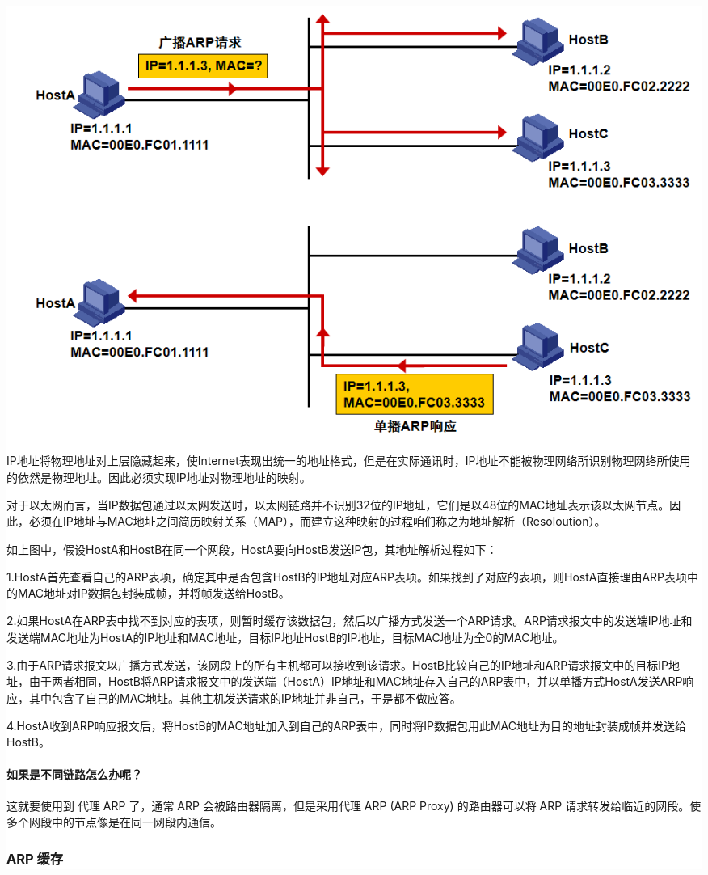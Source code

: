 ![](18张图详解ARP协议所有细节（附流程），果断收藏-腾讯云开发者社区-腾讯云.assets/90b5cca719f7d79f713fe085d8b40170.png)

IP地址将物理地址对上层隐藏起来，使Internet表现出统一的地址格式，但是在实际通讯时，IP地址不能被物理网络所识别物理网络所使用的依然是物理地址。因此必须实现IP地址对物理地址的映射。

对于以太网而言，当IP数据包通过以太网发送时，以太网链路并不识别32位的IP地址，它们是以48位的MAC地址表示该以太网节点。因此，必须在IP地址与MAC地址之间简历映射关系（MAP），而建立这种映射的过程咱们称之为地址解析（Resoloution）。

如上图中，假设HostA和HostB在同一个网段，HostA要向HostB发送IP包，其地址解析过程如下：

1.HostA首先查看自己的ARP表项，确定其中是否包含HostB的IP地址对应ARP表项。如果找到了对应的表项，则HostA直接理由ARP表项中的MAC地址对IP数据包封装成帧，并将帧发送给HostB。

2.如果HostA在ARP表中找不到对应的表项，则暂时缓存该数据包，然后以广播方式发送一个ARP请求。ARP请求报文中的发送端IP地址和发送端MAC地址为HostA的IP地址和MAC地址，目标IP地址HostB的IP地址，目标MAC地址为全0的MAC地址。

3.由于ARP请求报文以广播方式发送，该网段上的所有主机都可以接收到该请求。HostB比较自己的IP地址和ARP请求报文中的目标IP地址，由于两者相同，HostB将ARP请求报文中的发送端（HostA）IP地址和MAC地址存入自己的ARP表中，并以单播方式HostA发送ARP响应，其中包含了自己的MAC地址。其他主机发送请求的IP地址并非自己，于是都不做应答。

4.HostA收到ARP响应报文后，将HostB的MAC地址加入到自己的ARP表中，同时将IP数据包用此MAC地址为目的地址封装成帧并发送给HostB。



#### **如果是不同链路怎么办呢？**

这就要使用到 代理 ARP 了，通常 ARP 会被路由器隔离，但是采用代理 ARP (ARP Proxy) 的路由器可以将 ARP 请求转发给临近的网段。使多个网段中的节点像是在同一网段内通信。



### **ARP 缓存**
